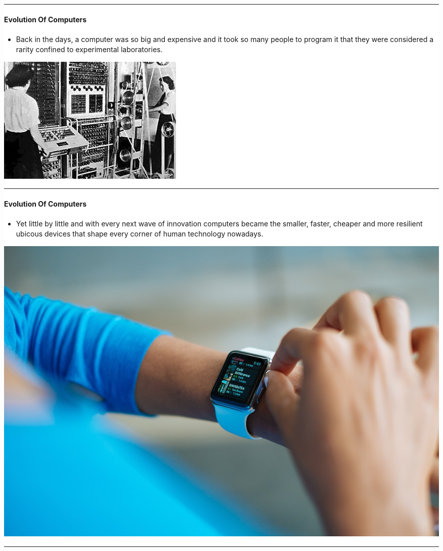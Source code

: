
---
#### Evolution Of Computers
- Back in the days, a computer was so big and expensive and it took so many people to program it that they were considered a rarity confined to experimental laboratories. 

![100% center](images/colossus.jpg)

---
#### Evolution Of Computers
- Yet little by little and with every next wave of innovation computers became the smaller, faster, cheaper and more resilient ubicous devices that shape every corner of human technology nowadays.

![45% center](images/smart-watch.jpg)

---